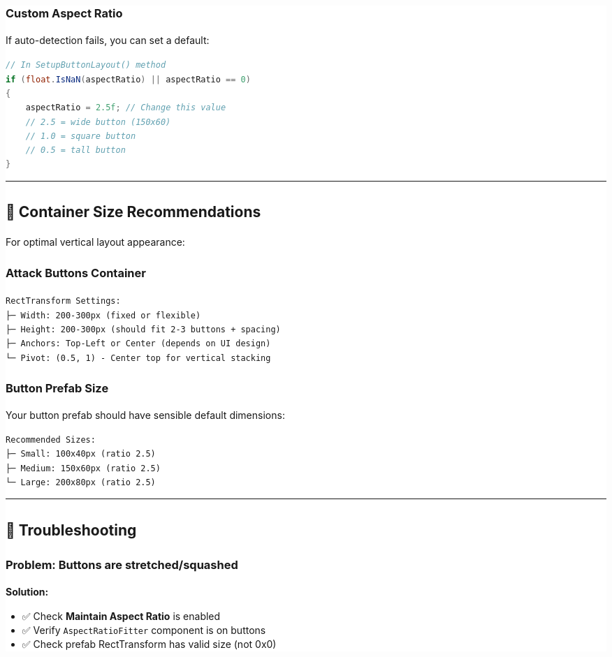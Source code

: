 ### Custom Aspect Ratio

If auto-detection fails, you can set a default:

```csharp
// In SetupButtonLayout() method
if (float.IsNaN(aspectRatio) || aspectRatio == 0)
{
    aspectRatio = 2.5f; // Change this value
    // 2.5 = wide button (150x60)
    // 1.0 = square button
    // 0.5 = tall button
}
```

---

## 📏 Container Size Recommendations

For optimal vertical layout appearance:

### Attack Buttons Container

```
RectTransform Settings:
├─ Width: 200-300px (fixed or flexible)
├─ Height: 200-300px (should fit 2-3 buttons + spacing)
├─ Anchors: Top-Left or Center (depends on UI design)
└─ Pivot: (0.5, 1) - Center top for vertical stacking
```

### Button Prefab Size

Your button prefab should have sensible default dimensions:

```
Recommended Sizes:
├─ Small: 100x40px (ratio 2.5)
├─ Medium: 150x60px (ratio 2.5)
└─ Large: 200x80px (ratio 2.5)
```

---

## 🐛 Troubleshooting

### Problem: Buttons are stretched/squashed

**Solution:**

- ✅ Check **Maintain Aspect Ratio** is enabled
- ✅ Verify `AspectRatioFitter` component is on buttons
- ✅ Check prefab RectTransform has valid size (not 0x0)
